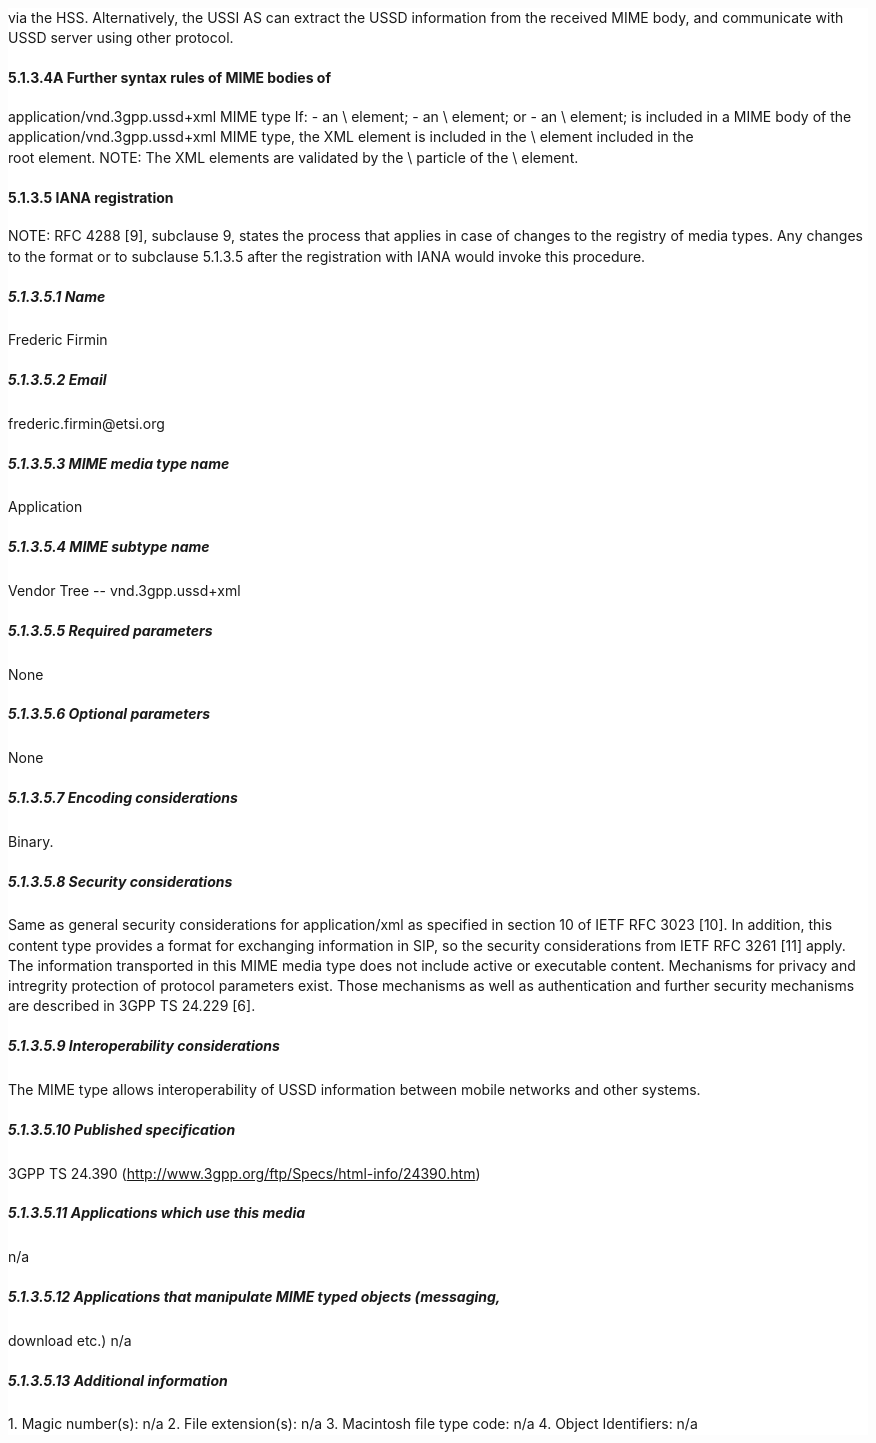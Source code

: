via the HSS. Alternatively, the USSI AS can extract the USSD information from
the received MIME body, and communicate with USSD server using other protocol.
#### 5.1.3.4A Further syntax rules of MIME bodies of
application/vnd.3gpp.ussd+xml MIME type
If:
\- an \ element;
\- an \ element; or
\- an \ element;
is included in a MIME body of the application/vnd.3gpp.ussd+xml MIME type, the
XML element is included in the \ element included in the \
root element.
NOTE: The XML elements are validated by the \ particle of
the \ element.
#### 5.1.3.5 IANA registration
NOTE: RFC 4288 [9], subclause 9, states the process that applies in case of
changes to the registry of media types. Any changes to the format or to
subclause 5.1.3.5 after the registration with IANA would invoke this
procedure.
##### 5.1.3.5.1 Name
Frederic Firmin
##### 5.1.3.5.2 Email
frederic.firmin\@etsi.org
##### 5.1.3.5.3 MIME media type name
Application
##### 5.1.3.5.4 MIME subtype name
Vendor Tree -- vnd.3gpp.ussd+xml
##### 5.1.3.5.5 Required parameters
None
##### 5.1.3.5.6 Optional parameters
None
##### 5.1.3.5.7 Encoding considerations
Binary.
##### 5.1.3.5.8 Security considerations
Same as general security considerations for application/xml as specified in
section 10 of IETF RFC 3023 [10]. In addition, this content type provides a
format for exchanging information in SIP, so the security considerations from
IETF RFC 3261 [11] apply.
The information transported in this MIME media type does not include active or
executable content.
Mechanisms for privacy and intregrity protection of protocol parameters exist.
Those mechanisms as well as authentication and further security mechanisms are
described in 3GPP TS 24.229 [6].
##### 5.1.3.5.9 Interoperability considerations
The MIME type allows interoperability of USSD information between mobile
networks and other systems.
##### 5.1.3.5.10 Published specification
3GPP TS 24.390
(http://www.3gpp.org/ftp/Specs/html-info/24390.htm)
##### 5.1.3.5.11 Applications which use this media
n/a
##### 5.1.3.5.12 Applications that manipulate MIME typed objects (messaging,
download etc.)
n/a
##### 5.1.3.5.13 Additional information
1\. Magic number(s): n/a
2\. File extension(s): n/a
3\. Macintosh file type code: n/a
4\. Object Identifiers: n/a